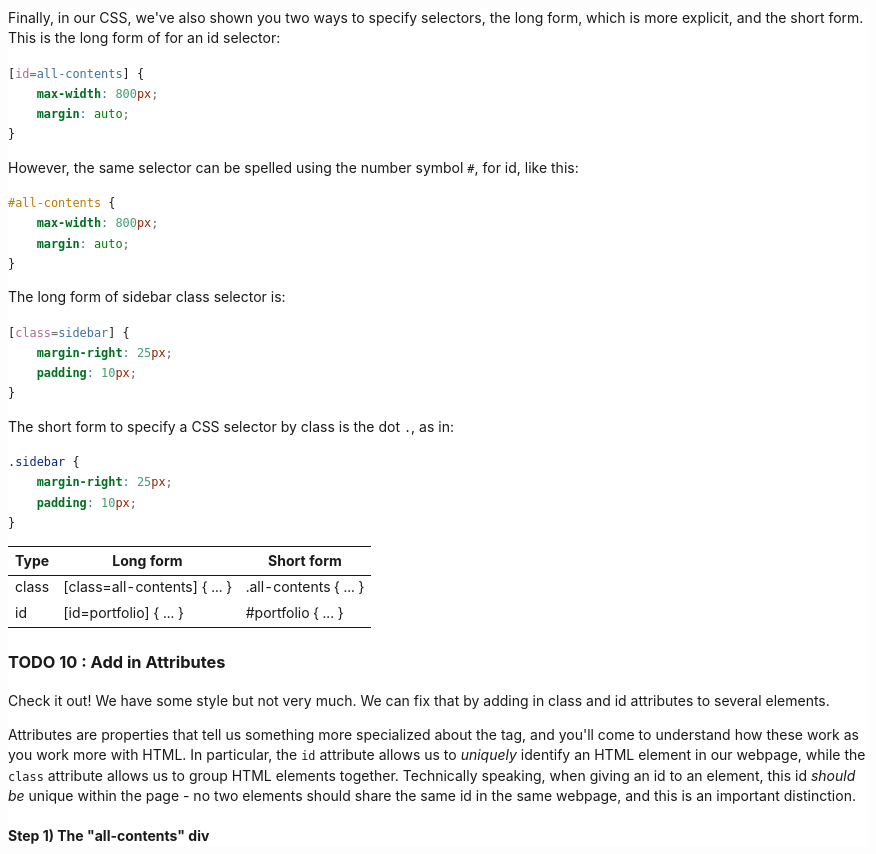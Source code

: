 Finally, in our CSS, we've also shown you two ways to specify selectors, the long form, which is more explicit, and the short form. This is the long form of for an id selector:

````CSS
[id=all-contents] {
    max-width: 800px;
    margin: auto;
}
````

However, the same selector can be spelled using the number symbol `#`, for id, like this:

````CSS
#all-contents {
    max-width: 800px;
    margin: auto;
}
````
The long form of sidebar class selector is:

````CSS
[class=sidebar] {
    margin-right: 25px;
    padding: 10px;
}
````

The short form to specify a CSS selector by class is the dot `.`, as in:

````CSS
.sidebar {
    margin-right: 25px;
    padding: 10px;
}
````

|Type  | Long form                      | Short form            | 
|------| ------------------------------ |-----------------------|
|class | [class=all-contents] { ... }   | .all-contents { ... } |
|id    | [id=portfolio] { ... }         | #portfolio { ... }    |


### TODO 10 : Add in Attributes

Check it out! We have some style but not very much. We can fix that by adding in class and id attributes to several elements.

Attributes are properties that tell us something more specialized about the tag, and you'll come to understand how these work as you work more with HTML. In particular, the `id` attribute allows us to _uniquely_ identify an HTML element in our webpage, while the `class` attribute allows us to group HTML elements together. Technically speaking, when giving an id to an element, this id _should be_ unique within the page - no two elements should share the same id in the same webpage, and this is an important distinction.

#### Step 1) The "all-contents" div
